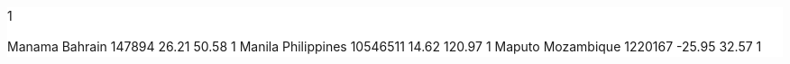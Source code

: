 1
</td>
</tr>
<tr>
<td style="text-align:left;">
Manama
</td>
<td style="text-align:right;">
Bahrain
</td>
<td style="text-align:right;">
147894
</td>
<td style="text-align:right;">
26.21
</td>
<td style="text-align:right;">
50.58
</td>
<td style="text-align:right;">
1
</td>
</tr>
<tr>
<td style="text-align:left;">
Manila
</td>
<td style="text-align:right;">
Philippines
</td>
<td style="text-align:right;">
10546511
</td>
<td style="text-align:right;">
14.62
</td>
<td style="text-align:right;">
120.97
</td>
<td style="text-align:right;">
1
</td>
</tr>
<tr>
<td style="text-align:left;">
Maputo
</td>
<td style="text-align:right;">
Mozambique
</td>
<td style="text-align:right;">
1220167
</td>
<td style="text-align:right;">
-25.95
</td>
<td style="text-align:right;">
32.57
</td>
<td style="text-align:right;">
1
</td>
</tr>
<tr>